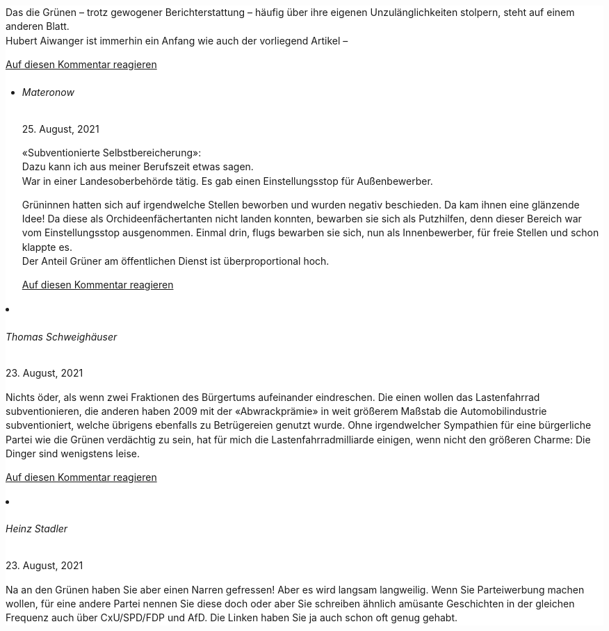 Das die Grünen &#8211; trotz gewogener Berichterstattung &#8211; häufig über ihre eigenen Unzulänglichkeiten stolpern, steht auf einem anderen Blatt.<br>
Hubert Aiwanger ist immerhin ein Anfang wie auch der vorliegend Artikel &#8211;

<a rel="nofollow" class="comment-reply-link" href="#comment-114046" data-commentid="114046" data-postid="14063" data-belowelement="comment-114046" data-respondelement="respond" data-replyto="Antworte auf Alexander Peter" aria-label="Antworte auf Alexander Peter">Auf diesen Kommentar reagieren</a> 


<ul class="children">
<li class="comment odd alt depth-2 clearfix" id="li-comment-114108">
<h6 class="author">Materonow</h6> <span class="date">25. August, 2021</span>



«Subventionierte Selbstbereicherung»:<br>
Dazu kann ich aus meiner Berufszeit etwas sagen.<br>
War in einer Landesoberbehörde tätig. Es gab einen Einstellungsstop für Außenbewerber.

Grüninnen hatten sich auf irgendwelche Stellen beworben und wurden negativ beschieden. Da kam ihnen eine glänzende Idee! Da diese als Orchideenfächertanten nicht landen konnten, bewarben sie sich als Putzhilfen, denn dieser Bereich war vom Einstellungsstop ausgenommen. Einmal drin, flugs bewarben sie sich, nun als Innenbewerber, für freie Stellen und schon klappte es.<br>
Der Anteil Grüner am öffentlichen Dienst ist überproportional hoch.

<a rel="nofollow" class="comment-reply-link" href="#comment-114108" data-commentid="114108" data-postid="14063" data-belowelement="comment-114108" data-respondelement="respond" data-replyto="Antworte auf Materonow" aria-label="Antworte auf Materonow">Auf diesen Kommentar reagieren</a> 


</li>
</ul>
</li>
<li class="comment even thread-even depth-1 clearfix" id="li-comment-114047">
<h6 class="author">Thomas Schweighäuser</h6> <span class="date">23. August, 2021</span>



Nichts öder, als wenn zwei Fraktionen des Bürgertums aufeinander eindreschen. Die einen wollen das Lastenfahrrad subventionieren, die anderen haben 2009 mit der «Abwrackprämie» in weit größerem Maßstab die Automobilindustrie subventioniert, welche übrigens ebenfalls zu Betrügereien genutzt wurde. Ohne irgendwelcher Sympathien für eine bürgerliche Partei wie die Grünen verdächtig zu sein, hat für mich die Lastenfahrradmilliarde einigen, wenn nicht den größeren Charme: Die Dinger sind wenigstens leise.

<a rel="nofollow" class="comment-reply-link" href="#comment-114047" data-commentid="114047" data-postid="14063" data-belowelement="comment-114047" data-respondelement="respond" data-replyto="Antworte auf Thomas Schweighäuser" aria-label="Antworte auf Thomas Schweighäuser">Auf diesen Kommentar reagieren</a> 


</li>
<li class="comment odd alt thread-odd thread-alt depth-1 clearfix" id="li-comment-114049">
<h6 class="author">Heinz Stadler</h6> <span class="date">23. August, 2021</span>



Na an den Grünen haben Sie aber einen Narren gefressen! Aber es wird langsam langweilig. Wenn Sie Parteiwerbung machen wollen, für eine andere Partei nennen Sie diese doch oder aber Sie schreiben ähnlich amüsante Geschichten in der gleichen Frequenz auch über CxU/SPD/FDP und AfD. Die Linken haben Sie ja auch schon oft genug gehabt.
